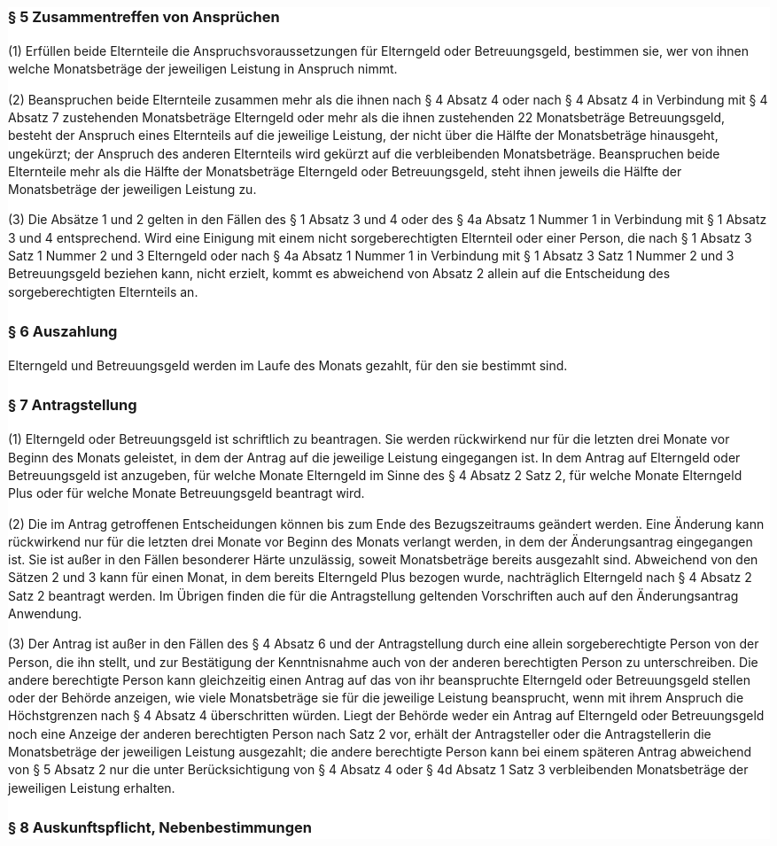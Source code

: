 ### § 5 Zusammentreffen von Ansprüchen

(1) Erfüllen beide Elternteile die Anspruchsvoraussetzungen für Elterngeld oder Betreuungsgeld, bestimmen sie, wer von ihnen welche Monatsbeträge der jeweiligen Leistung in Anspruch nimmt.

(2) Beanspruchen beide Elternteile zusammen mehr als die ihnen nach § 4 Absatz 4 oder nach § 4 Absatz 4 in Verbindung mit § 4 Absatz 7 zustehenden Monatsbeträge Elterngeld oder mehr als die ihnen zustehenden 22 Monatsbeträge Betreuungsgeld, besteht der Anspruch eines Elternteils auf die jeweilige Leistung, der nicht über die Hälfte der Monatsbeträge hinausgeht, ungekürzt; der Anspruch des anderen Elternteils wird gekürzt auf die verbleibenden Monatsbeträge. Beanspruchen beide Elternteile mehr als die Hälfte der Monatsbeträge Elterngeld oder Betreuungsgeld, steht ihnen jeweils die Hälfte der Monatsbeträge der jeweiligen Leistung zu.

(3) Die Absätze 1 und 2 gelten in den Fällen des § 1 Absatz 3 und 4 oder des § 4a Absatz 1 Nummer 1 in Verbindung mit § 1 Absatz 3 und 4 entsprechend. Wird eine Einigung mit einem nicht sorgeberechtigten Elternteil oder einer Person, die nach § 1 Absatz 3 Satz 1 Nummer 2 und 3 Elterngeld oder nach § 4a Absatz 1 Nummer 1 in Verbindung mit § 1 Absatz 3 Satz 1 Nummer 2 und 3 Betreuungsgeld beziehen kann, nicht erzielt, kommt es abweichend von Absatz 2 allein auf die Entscheidung des sorgeberechtigten Elternteils an.

### § 6 Auszahlung

Elterngeld und Betreuungsgeld werden im Laufe des Monats gezahlt, für den sie bestimmt sind.

### § 7 Antragstellung

(1) Elterngeld oder Betreuungsgeld ist schriftlich zu beantragen. Sie werden rückwirkend nur für die letzten drei Monate vor Beginn des Monats geleistet, in dem der Antrag auf die jeweilige Leistung eingegangen ist. In dem Antrag auf Elterngeld oder Betreuungsgeld ist anzugeben, für welche Monate Elterngeld im Sinne des § 4 Absatz 2 Satz 2, für welche Monate Elterngeld Plus oder für welche Monate Betreuungsgeld beantragt wird.

(2) Die im Antrag getroffenen Entscheidungen können bis zum Ende des Bezugszeitraums geändert werden. Eine Änderung kann rückwirkend nur für die letzten drei Monate vor Beginn des Monats verlangt werden, in dem der Änderungsantrag eingegangen ist. Sie ist außer in den Fällen besonderer Härte unzulässig, soweit Monatsbeträge bereits ausgezahlt sind. Abweichend von den Sätzen 2 und 3 kann für einen Monat, in dem bereits Elterngeld Plus bezogen wurde, nachträglich Elterngeld nach § 4 Absatz 2 Satz 2 beantragt werden. Im Übrigen finden die für die Antragstellung geltenden Vorschriften auch auf den Änderungsantrag Anwendung.

(3) Der Antrag ist außer in den Fällen des § 4 Absatz 6 und der Antragstellung durch eine allein sorgeberechtigte Person von der Person, die ihn stellt, und zur Bestätigung der Kenntnisnahme auch von der anderen berechtigten Person zu unterschreiben. Die andere berechtigte Person kann gleichzeitig einen Antrag auf das von ihr beanspruchte Elterngeld oder Betreuungsgeld stellen oder der Behörde anzeigen, wie viele Monatsbeträge sie für die jeweilige Leistung beansprucht, wenn mit ihrem Anspruch die Höchstgrenzen nach § 4 Absatz 4 überschritten würden. Liegt der Behörde weder ein Antrag auf Elterngeld oder Betreuungsgeld noch eine Anzeige der anderen berechtigten Person nach Satz 2 vor, erhält der Antragsteller oder die Antragstellerin die Monatsbeträge der jeweiligen Leistung ausgezahlt; die andere berechtigte Person kann bei einem späteren Antrag abweichend von § 5 Absatz 2 nur die unter Berücksichtigung von § 4 Absatz 4 oder § 4d Absatz 1 Satz 3 verbleibenden Monatsbeträge der jeweiligen Leistung erhalten.

### § 8 Auskunftspflicht, Nebenbestimmungen
